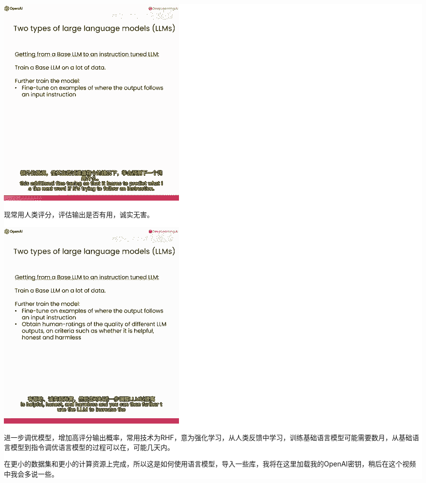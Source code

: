 ![](img/37d158badb73aa1d46529a346943d4a0_24.png)

现常用人类评分，评估输出是否有用，诚实无害。

![](img/37d158badb73aa1d46529a346943d4a0_26.png)

进一步调优模型，增加高评分输出概率，常用技术为RHF，意为强化学习，从人类反馈中学习，训练基础语言模型可能需要数月，从基础语言模型到指令调优语言模型的过程可以在，可能几天内。

在更小的数据集和更小的计算资源上完成，所以这是如何使用语言模型，导入一些库，我将在这里加载我的OpenAI密钥，稍后在这个视频中我会多说一些。


